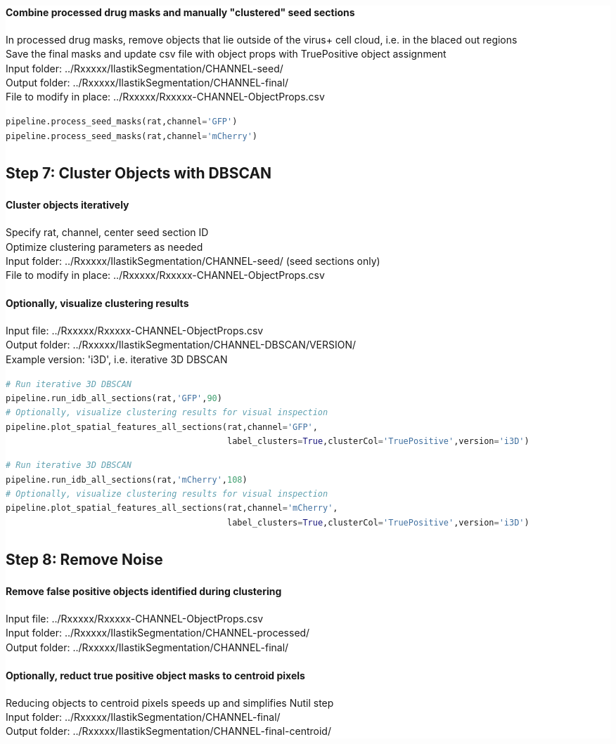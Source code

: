 #### Combine processed drug masks and manually "clustered" seed sections
In processed drug masks, remove objects that lie outside of the virus+ cell cloud, i.e. in the blaced out regions <br>
Save the final masks and update csv file with object props with TruePositive object assignment <br>
Input folder: ../Rxxxxx/IlastikSegmentation/CHANNEL-seed/ <br>
Output folder: ../Rxxxxx/IlastikSegmentation/CHANNEL-final/ <br>
File to modify in place: ../Rxxxxx/Rxxxxx-CHANNEL-ObjectProps.csv <br>


```python
pipeline.process_seed_masks(rat,channel='GFP')
pipeline.process_seed_masks(rat,channel='mCherry')
```

## Step 7: Cluster Objects with DBSCAN
#### Cluster objects iteratively
Specify rat, channel, center seed section ID <br>
Optimize clustering parameters as needed <br>
Input folder: ../Rxxxxx/IlastikSegmentation/CHANNEL-seed/ (seed sections only) <br>
File to modify in place: ../Rxxxxx/Rxxxxx-CHANNEL-ObjectProps.csv <br>
#### Optionally, visualize clustering results
Input file: ../Rxxxxx/Rxxxxx-CHANNEL-ObjectProps.csv <br>
Output folder: ../Rxxxxx/IlastikSegmentation/CHANNEL-DBSCAN/VERSION/ <br>
Example version: 'i3D', i.e. iterative 3D DBSCAN <br>


```python
# Run iterative 3D DBSCAN
pipeline.run_idb_all_sections(rat,'GFP',90)
# Optionally, visualize clustering results for visual inspection
pipeline.plot_spatial_features_all_sections(rat,channel='GFP',
                                            label_clusters=True,clusterCol='TruePositive',version='i3D')
```


```python
# Run iterative 3D DBSCAN
pipeline.run_idb_all_sections(rat,'mCherry',108)
# Optionally, visualize clustering results for visual inspection
pipeline.plot_spatial_features_all_sections(rat,channel='mCherry',
                                            label_clusters=True,clusterCol='TruePositive',version='i3D')
```

## Step 8: Remove Noise
#### Remove false positive objects identified during clustering
Input file: ../Rxxxxx/Rxxxxx-CHANNEL-ObjectProps.csv <br>
Input folder: ../Rxxxxx/IlastikSegmentation/CHANNEL-processed/ <br>
Output folder: ../Rxxxxx/IlastikSegmentation/CHANNEL-final/ <br>
#### Optionally, reduct true positive object masks to centroid pixels
Reducing objects to centroid pixels speeds up and simplifies Nutil step <br>
Input folder: ../Rxxxxx/IlastikSegmentation/CHANNEL-final/ <br>
Output folder: ../Rxxxxx/IlastikSegmentation/CHANNEL-final-centroid/ <br>
